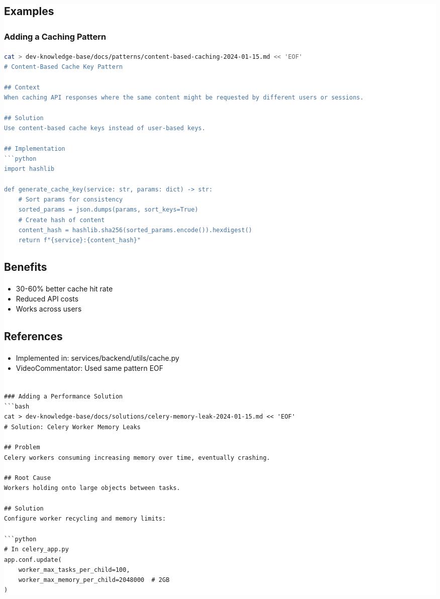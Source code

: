 ## Examples

### Adding a Caching Pattern
```bash
cat > dev-knowledge-base/docs/patterns/content-based-caching-2024-01-15.md << 'EOF'
# Content-Based Cache Key Pattern

## Context
When caching API responses where the same content might be requested by different users or sessions.

## Solution
Use content-based cache keys instead of user-based keys.

## Implementation
```python
import hashlib

def generate_cache_key(service: str, params: dict) -> str:
    # Sort params for consistency
    sorted_params = json.dumps(params, sort_keys=True)
    # Create hash of content
    content_hash = hashlib.sha256(sorted_params.encode()).hexdigest()
    return f"{service}:{content_hash}"
```

## Benefits
- 30-60% better cache hit rate
- Reduced API costs
- Works across users

## References
- Implemented in: services/backend/utils/cache.py
- VideoCommentator: Used same pattern
EOF
```

### Adding a Performance Solution
```bash
cat > dev-knowledge-base/docs/solutions/celery-memory-leak-2024-01-15.md << 'EOF'
# Solution: Celery Worker Memory Leaks

## Problem
Celery workers consuming increasing memory over time, eventually crashing.

## Root Cause
Workers holding onto large objects between tasks.

## Solution
Configure worker recycling and memory limits:

```python
# In celery_app.py
app.conf.update(
    worker_max_tasks_per_child=100,
    worker_max_memory_per_child=2048000  # 2GB
)
```
